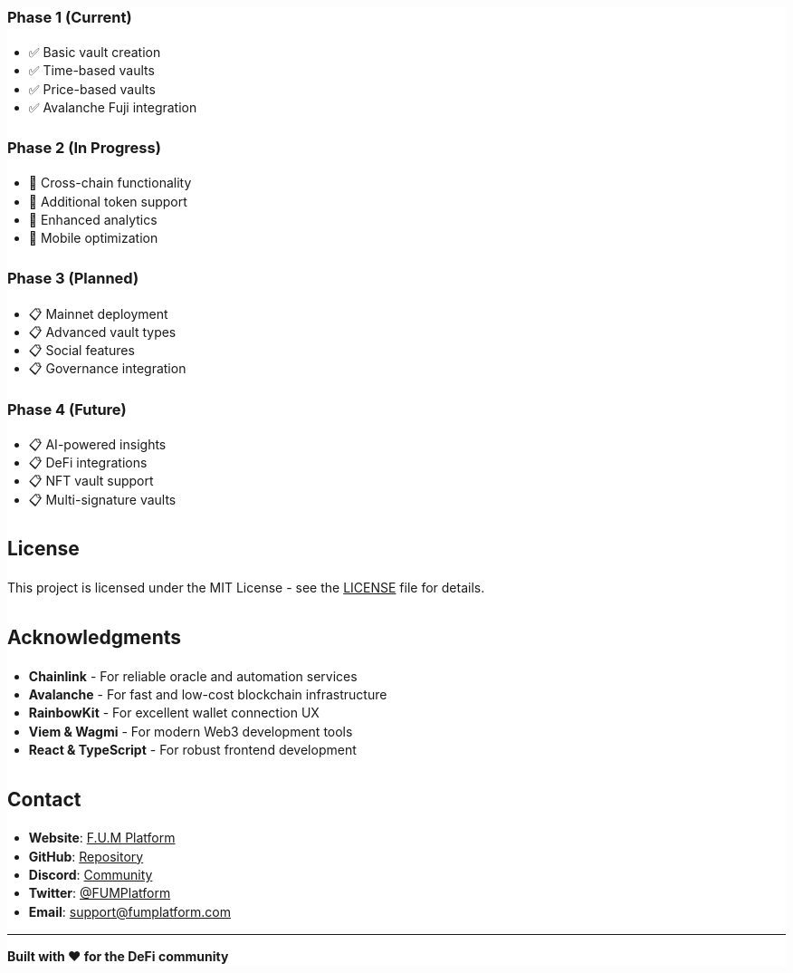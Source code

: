 ### Phase 1 (Current)
- ✅ Basic vault creation
- ✅ Time-based vaults
- ✅ Price-based vaults
- ✅ Avalanche Fuji integration

### Phase 2 (In Progress)
- 🔄 Cross-chain functionality
- 🔄 Additional token support
- 🔄 Enhanced analytics
- 🔄 Mobile optimization

### Phase 3 (Planned)
- 📋 Mainnet deployment
- 📋 Advanced vault types
- 📋 Social features
- 📋 Governance integration

### Phase 4 (Future)
- 📋 AI-powered insights
- 📋 DeFi integrations
- 📋 NFT vault support
- 📋 Multi-signature vaults

## License

This project is licensed under the MIT License - see the [LICENSE](LICENSE) file for details.

## Acknowledgments

- **Chainlink** - For reliable oracle and automation services
- **Avalanche** - For fast and low-cost blockchain infrastructure
- **RainbowKit** - For excellent wallet connection UX
- **Viem & Wagmi** - For modern Web3 development tools
- **React & TypeScript** - For robust frontend development

## Contact

- **Website**: [F.U.M Platform](https://your-domain.com)
- **GitHub**: [Repository](https://github.com/your-org/fund-ur-memory-ui)
- **Discord**: [Community](https://discord.gg/your-invite)
- **Twitter**: [@FUMPlatform](https://twitter.com/fumplatform)
- **Email**: support@fumplatform.com

---

**Built with ❤️ for the DeFi community**
